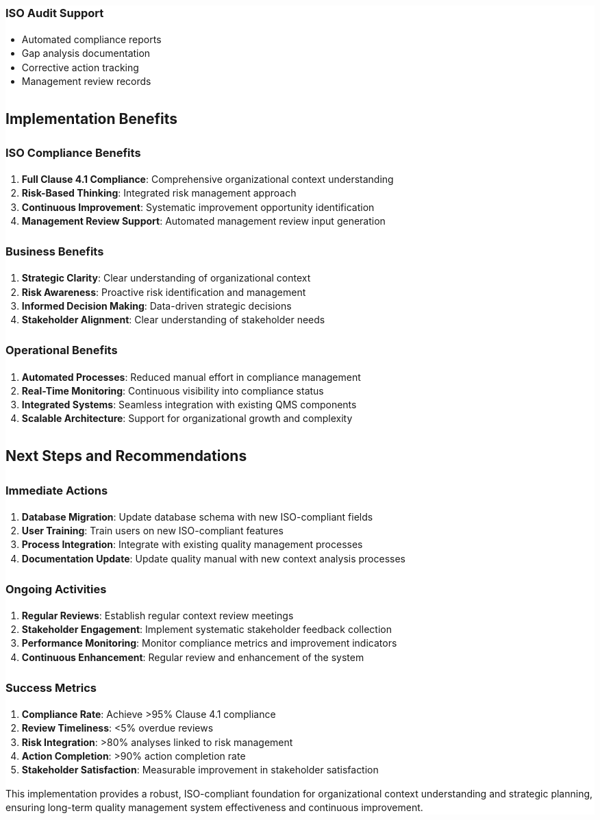 ### ISO Audit Support
- Automated compliance reports
- Gap analysis documentation
- Corrective action tracking
- Management review records

## Implementation Benefits

### ISO Compliance Benefits
1. **Full Clause 4.1 Compliance**: Comprehensive organizational context understanding
2. **Risk-Based Thinking**: Integrated risk management approach
3. **Continuous Improvement**: Systematic improvement opportunity identification
4. **Management Review Support**: Automated management review input generation

### Business Benefits
1. **Strategic Clarity**: Clear understanding of organizational context
2. **Risk Awareness**: Proactive risk identification and management
3. **Informed Decision Making**: Data-driven strategic decisions
4. **Stakeholder Alignment**: Clear understanding of stakeholder needs

### Operational Benefits
1. **Automated Processes**: Reduced manual effort in compliance management
2. **Real-Time Monitoring**: Continuous visibility into compliance status
3. **Integrated Systems**: Seamless integration with existing QMS components
4. **Scalable Architecture**: Support for organizational growth and complexity

## Next Steps and Recommendations

### Immediate Actions
1. **Database Migration**: Update database schema with new ISO-compliant fields
2. **User Training**: Train users on new ISO-compliant features
3. **Process Integration**: Integrate with existing quality management processes
4. **Documentation Update**: Update quality manual with new context analysis processes

### Ongoing Activities
1. **Regular Reviews**: Establish regular context review meetings
2. **Stakeholder Engagement**: Implement systematic stakeholder feedback collection
3. **Performance Monitoring**: Monitor compliance metrics and improvement indicators
4. **Continuous Enhancement**: Regular review and enhancement of the system

### Success Metrics
1. **Compliance Rate**: Achieve >95% Clause 4.1 compliance
2. **Review Timeliness**: <5% overdue reviews
3. **Risk Integration**: >80% analyses linked to risk management
4. **Action Completion**: >90% action completion rate
5. **Stakeholder Satisfaction**: Measurable improvement in stakeholder satisfaction

This implementation provides a robust, ISO-compliant foundation for organizational context understanding and strategic planning, ensuring long-term quality management system effectiveness and continuous improvement.
